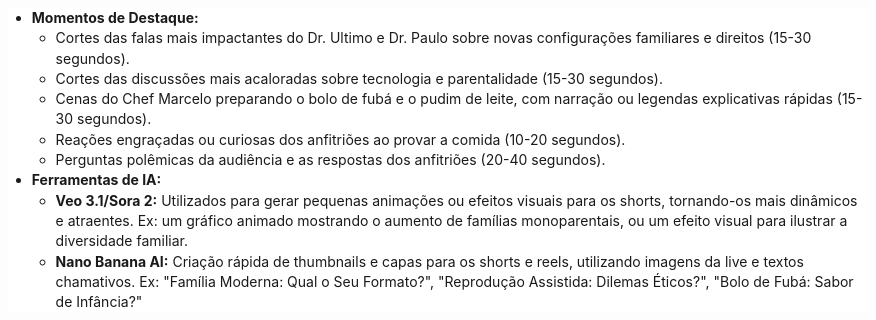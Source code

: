 *   **Momentos de Destaque:**
    *   Cortes das falas mais impactantes do Dr. Ultimo e Dr. Paulo sobre novas configurações familiares e direitos (15-30 segundos).
    *   Cortes das discussões mais acaloradas sobre tecnologia e parentalidade (15-30 segundos).
    *   Cenas do Chef Marcelo preparando o bolo de fubá e o pudim de leite, com narração ou legendas explicativas rápidas (15-30 segundos).
    *   Reações engraçadas ou curiosas dos anfitriões ao provar a comida (10-20 segundos).
    *   Perguntas polêmicas da audiência e as respostas dos anfitriões (20-40 segundos).
*   **Ferramentas de IA:**
    *   **Veo 3.1/Sora 2:** Utilizados para gerar pequenas animações ou efeitos visuais para os shorts, tornando-os mais dinâmicos e atraentes. Ex: um gráfico animado mostrando o aumento de famílias monoparentais, ou um efeito visual para ilustrar a diversidade familiar.
    *   **Nano Banana AI:** Criação rápida de thumbnails e capas para os shorts e reels, utilizando imagens da live e textos chamativos. Ex: "Família Moderna: Qual o Seu Formato?", "Reprodução Assistida: Dilemas Éticos?", "Bolo de Fubá: Sabor de Infância?"
